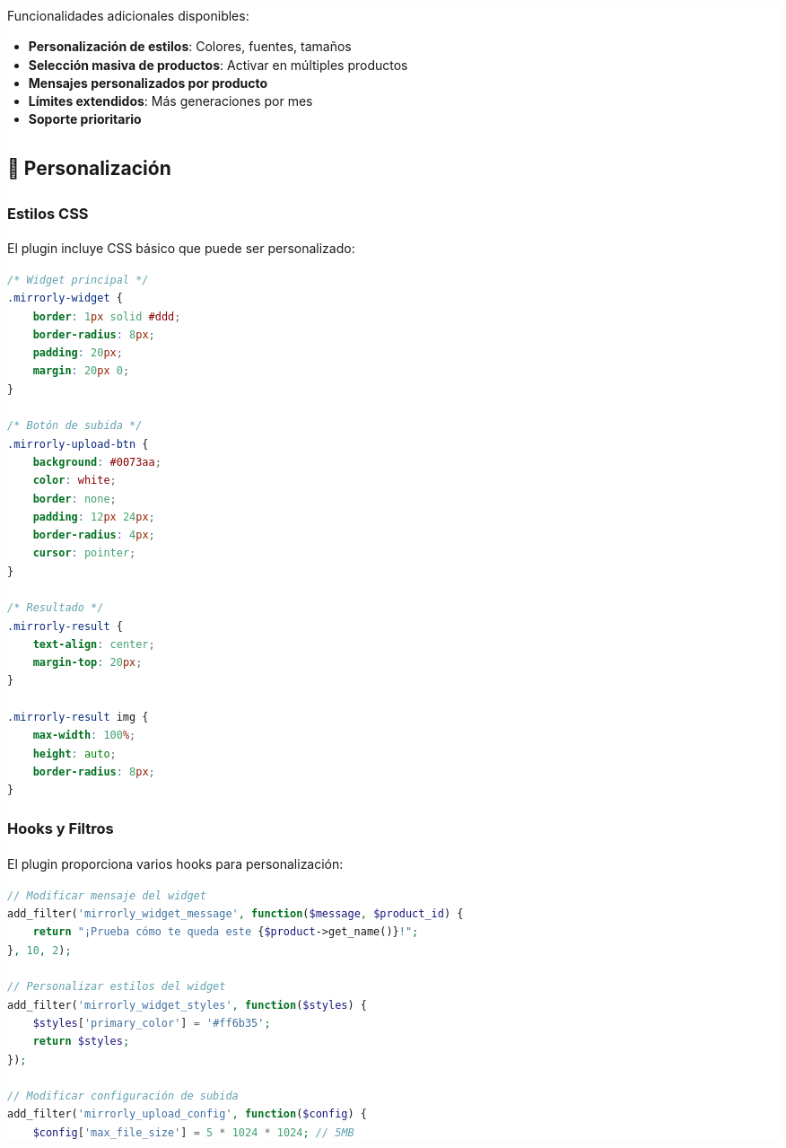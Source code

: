 Funcionalidades adicionales disponibles:

- **Personalización de estilos**: Colores, fuentes, tamaños
- **Selección masiva de productos**: Activar en múltiples productos
- **Mensajes personalizados por producto**
- **Límites extendidos**: Más generaciones por mes
- **Soporte prioritario**

## 🎨 Personalización

### Estilos CSS

El plugin incluye CSS básico que puede ser personalizado:

```css
/* Widget principal */
.mirrorly-widget {
    border: 1px solid #ddd;
    border-radius: 8px;
    padding: 20px;
    margin: 20px 0;
}

/* Botón de subida */
.mirrorly-upload-btn {
    background: #0073aa;
    color: white;
    border: none;
    padding: 12px 24px;
    border-radius: 4px;
    cursor: pointer;
}

/* Resultado */
.mirrorly-result {
    text-align: center;
    margin-top: 20px;
}

.mirrorly-result img {
    max-width: 100%;
    height: auto;
    border-radius: 8px;
}
```

### Hooks y Filtros

El plugin proporciona varios hooks para personalización:

```php
// Modificar mensaje del widget
add_filter('mirrorly_widget_message', function($message, $product_id) {
    return "¡Prueba cómo te queda este {$product->get_name()}!";
}, 10, 2);

// Personalizar estilos del widget
add_filter('mirrorly_widget_styles', function($styles) {
    $styles['primary_color'] = '#ff6b35';
    return $styles;
});

// Modificar configuración de subida
add_filter('mirrorly_upload_config', function($config) {
    $config['max_file_size'] = 5 * 1024 * 1024; // 5MB
```